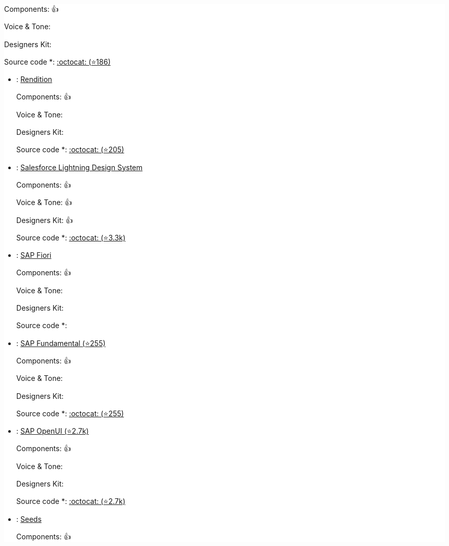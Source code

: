   Components: 👍

  Voice & Tone: 

  Designers Kit: 

  Source code \*: [:octocat: (⭐186)](https://github.com/rambler-digital-solutions/rambler-ui)


- : [Rendition](https://balena-io-modules.github.io/rendition/)

  Components: 👍

  Voice & Tone: 

  Designers Kit: 

  Source code \*: [:octocat: (⭐205)](https://github.com/balena-io-modules/rendition/)


- : [Salesforce Lightning Design System](https://www.lightningdesignsystem.com)

  Components: 👍

  Voice & Tone: 👍

  Designers Kit: 👍

  Source code \*: [:octocat: (⭐3.3k)](https://github.com/salesforce-ux/design-system)


- : [SAP Fiori](https://experience.sap.com/fiori-design/)

  Components: 👍

  Voice & Tone: 

  Designers Kit: 

  Source code \*: 


- : [SAP Fundamental (⭐255)](https://github.com/SAP/fundamental)

  Components: 👍

  Voice & Tone: 

  Designers Kit: 

  Source code \*: [:octocat: (⭐255)](https://github.com/SAP/fundamental)


- : [SAP OpenUI (⭐2.7k)](https://github.com/SAP/openui5)

  Components: 👍

  Voice & Tone: 

  Designers Kit: 

  Source code \*: [:octocat: (⭐2.7k)](https://github.com/SAP/openui5)


- : [Seeds](https://sproutsocial.com/seeds)

  Components: 👍
